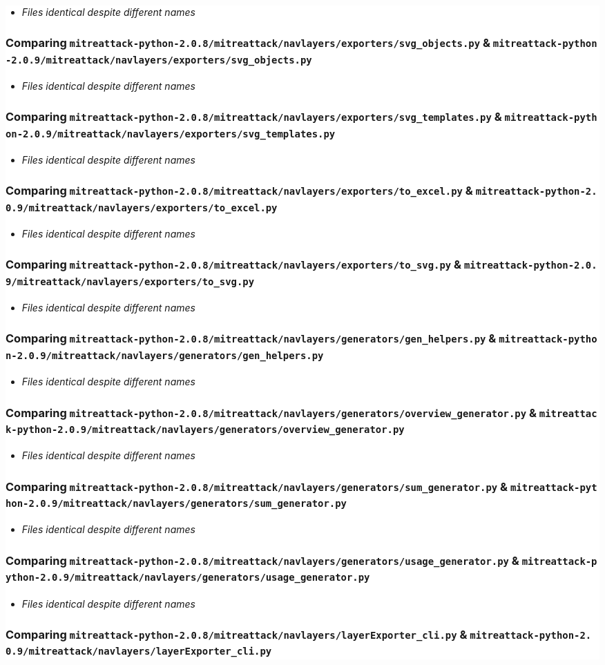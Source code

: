  * *Files identical despite different names*

### Comparing `mitreattack-python-2.0.8/mitreattack/navlayers/exporters/svg_objects.py` & `mitreattack-python-2.0.9/mitreattack/navlayers/exporters/svg_objects.py`

 * *Files identical despite different names*

### Comparing `mitreattack-python-2.0.8/mitreattack/navlayers/exporters/svg_templates.py` & `mitreattack-python-2.0.9/mitreattack/navlayers/exporters/svg_templates.py`

 * *Files identical despite different names*

### Comparing `mitreattack-python-2.0.8/mitreattack/navlayers/exporters/to_excel.py` & `mitreattack-python-2.0.9/mitreattack/navlayers/exporters/to_excel.py`

 * *Files identical despite different names*

### Comparing `mitreattack-python-2.0.8/mitreattack/navlayers/exporters/to_svg.py` & `mitreattack-python-2.0.9/mitreattack/navlayers/exporters/to_svg.py`

 * *Files identical despite different names*

### Comparing `mitreattack-python-2.0.8/mitreattack/navlayers/generators/gen_helpers.py` & `mitreattack-python-2.0.9/mitreattack/navlayers/generators/gen_helpers.py`

 * *Files identical despite different names*

### Comparing `mitreattack-python-2.0.8/mitreattack/navlayers/generators/overview_generator.py` & `mitreattack-python-2.0.9/mitreattack/navlayers/generators/overview_generator.py`

 * *Files identical despite different names*

### Comparing `mitreattack-python-2.0.8/mitreattack/navlayers/generators/sum_generator.py` & `mitreattack-python-2.0.9/mitreattack/navlayers/generators/sum_generator.py`

 * *Files identical despite different names*

### Comparing `mitreattack-python-2.0.8/mitreattack/navlayers/generators/usage_generator.py` & `mitreattack-python-2.0.9/mitreattack/navlayers/generators/usage_generator.py`

 * *Files identical despite different names*

### Comparing `mitreattack-python-2.0.8/mitreattack/navlayers/layerExporter_cli.py` & `mitreattack-python-2.0.9/mitreattack/navlayers/layerExporter_cli.py`
